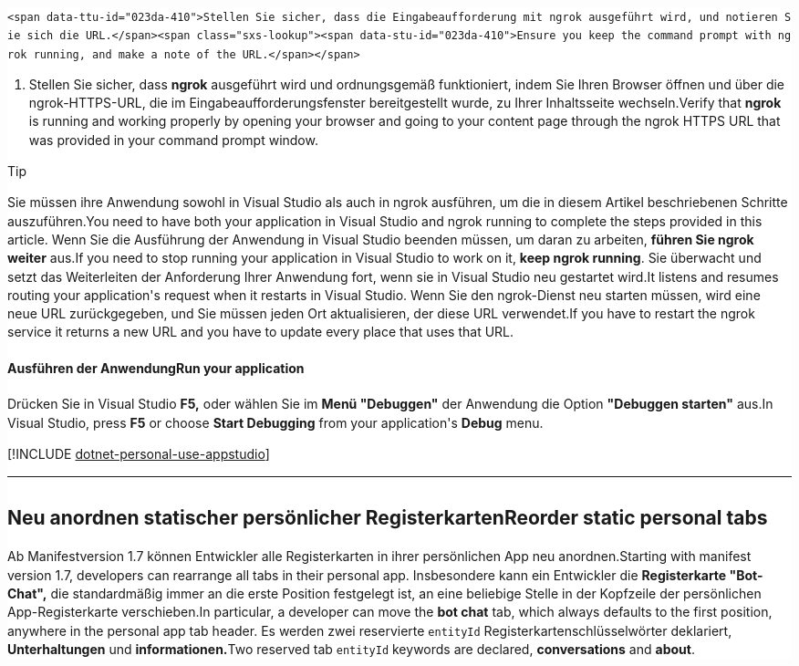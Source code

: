     <span data-ttu-id="023da-410">Stellen Sie sicher, dass die Eingabeaufforderung mit ngrok ausgeführt wird, und notieren Sie sich die URL.</span><span class="sxs-lookup"><span data-stu-id="023da-410">Ensure you keep the command prompt with ngrok running, and make a note of the URL.</span></span>

1. <span data-ttu-id="023da-411">Stellen Sie sicher, dass **ngrok** ausgeführt wird und ordnungsgemäß funktioniert, indem Sie Ihren Browser öffnen und über die ngrok-HTTPS-URL, die im Eingabeaufforderungsfenster bereitgestellt wurde, zu Ihrer Inhaltsseite wechseln.</span><span class="sxs-lookup"><span data-stu-id="023da-411">Verify that **ngrok** is running and working properly by opening your browser and going to your content page through the ngrok HTTPS URL that was provided in your command prompt window.</span></span>

> [!TIP]
> <span data-ttu-id="023da-412">Sie müssen ihre Anwendung sowohl in Visual Studio als auch in ngrok ausführen, um die in diesem Artikel beschriebenen Schritte auszuführen.</span><span class="sxs-lookup"><span data-stu-id="023da-412">You need to have both your application in Visual Studio and ngrok running to complete the steps provided in this article.</span></span> <span data-ttu-id="023da-413">Wenn Sie die Ausführung der Anwendung in Visual Studio beenden müssen, um daran zu arbeiten, **führen Sie ngrok weiter** aus.</span><span class="sxs-lookup"><span data-stu-id="023da-413">If you need to stop running your application in Visual Studio to work on it, **keep ngrok running**.</span></span> <span data-ttu-id="023da-414">Sie überwacht und setzt das Weiterleiten der Anforderung Ihrer Anwendung fort, wenn sie in Visual Studio neu gestartet wird.</span><span class="sxs-lookup"><span data-stu-id="023da-414">It listens and resumes routing your application's request when it restarts in Visual Studio.</span></span> <span data-ttu-id="023da-415">Wenn Sie den ngrok-Dienst neu starten müssen, wird eine neue URL zurückgegeben, und Sie müssen jeden Ort aktualisieren, der diese URL verwendet.</span><span class="sxs-lookup"><span data-stu-id="023da-415">If you have to restart the ngrok service it returns a new URL and you have to update every place that uses that URL.</span></span>

#### <a name="run-your-application"></a><span data-ttu-id="023da-416">Ausführen der Anwendung</span><span class="sxs-lookup"><span data-stu-id="023da-416">Run your application</span></span>

<span data-ttu-id="023da-417">Drücken Sie in Visual Studio **F5,** oder wählen Sie im **Menü "Debuggen"** der Anwendung die Option **"Debuggen starten"** aus.</span><span class="sxs-lookup"><span data-stu-id="023da-417">In Visual Studio, press **F5** or choose **Start Debugging** from your application's **Debug** menu.</span></span>

[!INCLUDE [dotnet-personal-use-appstudio](~/includes/tabs/dotnet-personal-use-appstudio.md)]

---

## <a name="reorder-static-personal-tabs"></a><span data-ttu-id="023da-418">Neu anordnen statischer persönlicher Registerkarten</span><span class="sxs-lookup"><span data-stu-id="023da-418">Reorder static personal tabs</span></span>

<span data-ttu-id="023da-419">Ab Manifestversion 1.7 können Entwickler alle Registerkarten in ihrer persönlichen App neu anordnen.</span><span class="sxs-lookup"><span data-stu-id="023da-419">Starting with manifest version 1.7, developers can rearrange all tabs in their personal app.</span></span> <span data-ttu-id="023da-420">Insbesondere kann ein Entwickler die **Registerkarte "Bot-Chat",** die standardmäßig immer an die erste Position festgelegt ist, an eine beliebige Stelle in der Kopfzeile der persönlichen App-Registerkarte verschieben.</span><span class="sxs-lookup"><span data-stu-id="023da-420">In particular, a developer can move the **bot chat** tab, which always defaults to the first position, anywhere in the personal app tab header.</span></span> <span data-ttu-id="023da-421">Es werden zwei reservierte `entityId` Registerkartenschlüsselwörter deklariert, **Unterhaltungen** und **informationen.**</span><span class="sxs-lookup"><span data-stu-id="023da-421">Two reserved tab `entityId` keywords are declared, **conversations** and **about**.</span></span>
